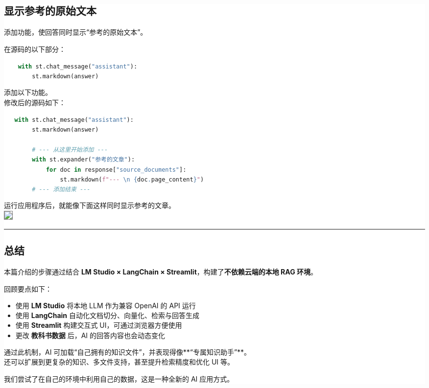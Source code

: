 ## 显示参考的原始文本

添加功能，使回答同时显示“参考的原始文本”。

在源码的以下部分：
```python
    with st.chat_message("assistant"):
        st.markdown(answer)
```
添加以下功能。  
修改后的源码如下：
```python
   with st.chat_message("assistant"):
        st.markdown(answer)
        
        # --- 从这里开始添加 ---
        with st.expander("参考的文章"):
            for doc in response["source_documents"]:
                st.markdown(f"--- \n {doc.page_content}")
        # --- 添加结束 ---
```

运行应用程序后，就能像下面这样同时显示参考的文章。  
![](https://gyazo.com/94f879740f46ffbe9d6e19079eebbb84.png)

---

## 总结

本篇介绍的步骤通过结合 **LM Studio × LangChain × Streamlit**，构建了**不依赖云端的本地 RAG 环境**。

回顾要点如下：  
- 使用 **LM Studio** 将本地 LLM 作为兼容 OpenAI 的 API 运行  
- 使用 **LangChain** 自动化文档切分、向量化、检索与回答生成  
- 使用 **Streamlit** 构建交互式 UI，可通过浏览器方便使用  
- 更改 **教科书数据** 后，AI 的回答内容也会动态变化  

通过此机制，AI 可加载“自己拥有的知识文件”，并表现得像**“专属知识助手”**。  
还可以扩展到更复杂的知识、多文件支持，甚至提升检索精度和优化 UI 等。  

我们尝试了在自己的环境中利用自己的数据，这是一种全新的 AI 应用方式。  

<style>
img {
    border: 1px gray solid;
}
</style>
